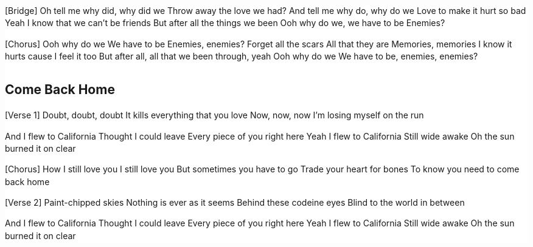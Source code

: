 [Bridge]
Oh tell me why did, why did we
Throw away the love we had?
And tell me why do, why do we
Love to make it hurt so bad
Yeah I know that we can’t be friends
But after all the things we been
Ooh why do we, we have to be
Enemies?

[Chorus]
Ooh why do we
We have to be
Enemies, enemies?
Forget all the scars
All that they are
Memories, memories
I know it hurts cause I feel it too
But after all, all that we been through, yeah
Ooh why do we
We have to be, enemies, enemies?

## Come Back Home
[Verse 1]
Doubt, doubt, doubt
It kills everything that you love
Now, now, now
I’m losing myself on the run

And I flew to California
Thought I could leave
Every piece of you right here
Yeah I flew to California
Still wide awake
Oh the sun burned it on clear

[Chorus]
How I still love you
I still love you
But sometimes you have to go
Trade your heart for bones
To know you need to come back home

[Verse 2]
Paint-chipped skies
Nothing is ever as it seems
Behind these codeine eyes
Blind to the world in between

And I flew to California
Thought I could leave
Every piece of you right here
Yeah I flew to California
Still wide awake
Oh the sun burned it on clear
